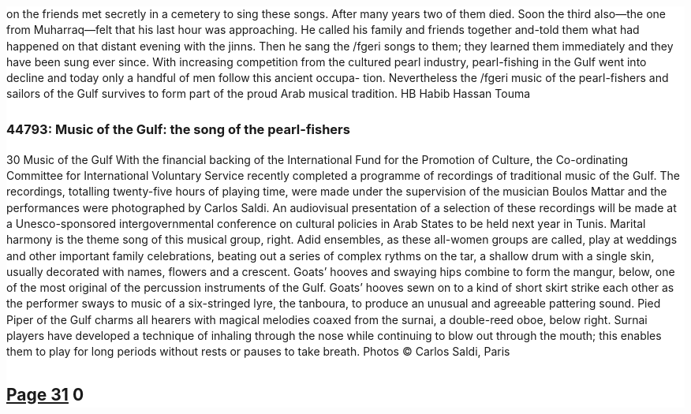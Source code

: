 on the friends met secretly in a cemetery to 
sing these songs. After many years two of 
them died. Soon the third also—the one 
from Muharraq—felt that his last hour was 
approaching. He called his family and 
friends together and-told them what had 
happened on that distant evening with the 
jinns. Then he sang the /fgeri songs to 
them; they learned them immediately and 
they have been sung ever since. 
With increasing competition from the 
cultured pearl industry, pearl-fishing in the 
Gulf went into decline and today only a 
handful of men follow this ancient occupa- 
tion. Nevertheless the /fgeri music of the 
pearl-fishers and sailors of the Gulf survives 
to form part of the proud Arab musical 
tradition. 
HB Habib Hassan Touma 


### 44793: Music of the Gulf: the song of the pearl-fishers

30 
Music of the Gulf 
With the financial backing of the International Fund for the Promotion of 
Culture, the Co-ordinating Committee for International Voluntary Service 
recently completed a programme of recordings of traditional music of the Gulf. 
The recordings, totalling twenty-five hours of playing time, were made under the 
supervision of the musician Boulos Mattar and the performances were 
photographed by Carlos Saldi. 
An audiovisual presentation of a selection of these recordings will be made at a 
Unesco-sponsored intergovernmental conference on cultural policies in Arab 
States to be held next year in Tunis. 
Marital harmony is the theme song of this musical group, right. Adid ensembles, as these 
all-women groups are called, play at weddings and other important family celebrations, 
beating out a series of complex rythms on the tar, a shallow drum with a single skin, 
usually decorated with names, flowers and a crescent. 
Goats’ hooves and swaying hips combine to form the mangur, below, one of the most 
original of the percussion instruments of the Gulf. Goats’ hooves sewn on to a kind of 
short skirt strike each other as the performer sways to music of a six-stringed lyre, the 
tanboura, to produce an unusual and agreeable pattering sound. 
Pied Piper of the Gulf charms all hearers with magical melodies coaxed from the surnai, a 
double-reed oboe, below right. Surnai players have developed a technique of inhaling 
through the nose while continuing to blow out through the mouth; this enables them to 
play for long periods without rests or pauses to take breath. 
 Photos © Carlos Saldi, Paris

## [Page 31](https://demo.humlab.umu.se/courier/074778engo.pdf#page=31) 0
